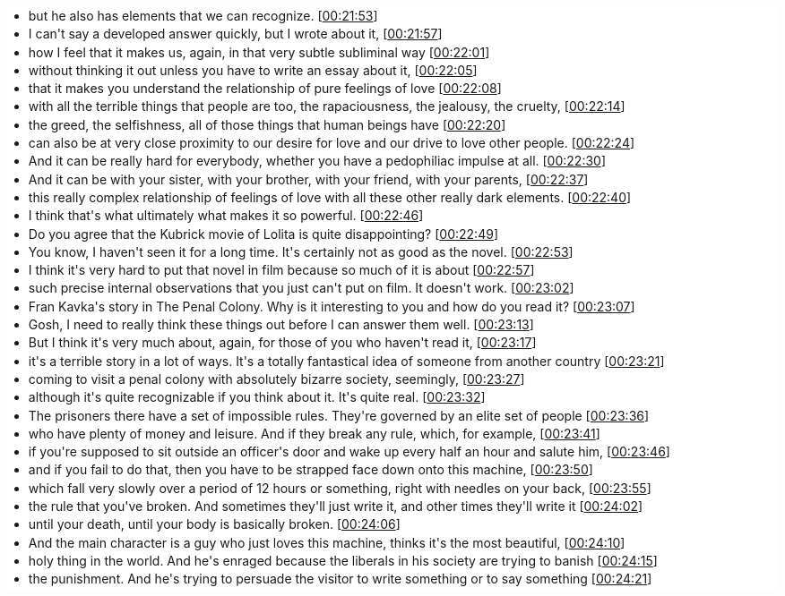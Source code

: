 *  but he also has elements that we can recognize. [[00:21:53](https://www.youtube.com/watch?v=z5qvvdt8BOs&t=1313.0s)]
*  I can't say a developed answer quickly, but I wrote about it, [[00:21:57](https://www.youtube.com/watch?v=z5qvvdt8BOs&t=1317.0s)]
*  how I feel that it makes us, again, in that very subtle subliminal way [[00:22:01](https://www.youtube.com/watch?v=z5qvvdt8BOs&t=1321.0s)]
*  without thinking it out unless you have to write an essay about it, [[00:22:05](https://www.youtube.com/watch?v=z5qvvdt8BOs&t=1325.0s)]
*  that it makes you understand the relationship of pure feelings of love [[00:22:08](https://www.youtube.com/watch?v=z5qvvdt8BOs&t=1328.0s)]
*  with all the terrible things that people are too, the rapaciousness, the jealousy, the cruelty, [[00:22:14](https://www.youtube.com/watch?v=z5qvvdt8BOs&t=1334.0s)]
*  the greed, the selfishness, all of those things that human beings have [[00:22:20](https://www.youtube.com/watch?v=z5qvvdt8BOs&t=1340.0s)]
*  can also be at very close proximity to our desire for love and our drive to love other people. [[00:22:24](https://www.youtube.com/watch?v=z5qvvdt8BOs&t=1344.0s)]
*  And it can be really hard for everybody, whether you have a pedophiliac impulse at all. [[00:22:30](https://www.youtube.com/watch?v=z5qvvdt8BOs&t=1350.0s)]
*  And it can be with your sister, with your brother, with your friend, with your parents, [[00:22:37](https://www.youtube.com/watch?v=z5qvvdt8BOs&t=1357.0s)]
*  this really complex relationship of feelings of love with all these other really dark elements. [[00:22:40](https://www.youtube.com/watch?v=z5qvvdt8BOs&t=1360.0s)]
*  I think that's what ultimately what makes it so powerful. [[00:22:46](https://www.youtube.com/watch?v=z5qvvdt8BOs&t=1366.0s)]
*  Do you agree that the Kubrick movie of Lolita is quite disappointing? [[00:22:49](https://www.youtube.com/watch?v=z5qvvdt8BOs&t=1369.0s)]
*  You know, I haven't seen it for a long time. It's certainly not as good as the novel. [[00:22:53](https://www.youtube.com/watch?v=z5qvvdt8BOs&t=1373.0s)]
*  I think it's very hard to put that novel in film because so much of it is about [[00:22:57](https://www.youtube.com/watch?v=z5qvvdt8BOs&t=1377.0s)]
*  such precise internal observations that you just can't put on film. It doesn't work. [[00:23:02](https://www.youtube.com/watch?v=z5qvvdt8BOs&t=1382.0s)]
*  Fran Kavka's story in The Penal Colony. Why is it interesting to you and how do you read it? [[00:23:07](https://www.youtube.com/watch?v=z5qvvdt8BOs&t=1387.0s)]
*  Gosh, I need to really think these things out before I can answer them well. [[00:23:13](https://www.youtube.com/watch?v=z5qvvdt8BOs&t=1393.0s)]
*  But I think it's very much about, again, for those of you who haven't read it, [[00:23:17](https://www.youtube.com/watch?v=z5qvvdt8BOs&t=1397.0s)]
*  it's a terrible story in a lot of ways. It's a totally fantastical idea of someone from another country [[00:23:21](https://www.youtube.com/watch?v=z5qvvdt8BOs&t=1401.0s)]
*  coming to visit a penal colony with absolutely bizarre society, seemingly, [[00:23:27](https://www.youtube.com/watch?v=z5qvvdt8BOs&t=1407.0s)]
*  although it's quite recognizable if you think about it. It's quite real. [[00:23:32](https://www.youtube.com/watch?v=z5qvvdt8BOs&t=1412.0s)]
*  The prisoners there have a set of impossible rules. They're governed by an elite set of people [[00:23:36](https://www.youtube.com/watch?v=z5qvvdt8BOs&t=1416.0s)]
*  who have plenty of money and leisure. And if they break any rule, which, for example, [[00:23:41](https://www.youtube.com/watch?v=z5qvvdt8BOs&t=1421.0s)]
*  if you're supposed to sit outside an officer's door and wake up every half an hour and salute him, [[00:23:46](https://www.youtube.com/watch?v=z5qvvdt8BOs&t=1426.0s)]
*  and if you fail to do that, then you have to be strapped face down onto this machine, [[00:23:50](https://www.youtube.com/watch?v=z5qvvdt8BOs&t=1430.0s)]
*  which fall very slowly over a period of 12 hours or something, right with needles on your back, [[00:23:55](https://www.youtube.com/watch?v=z5qvvdt8BOs&t=1435.0s)]
*  the rule that you've broken. And sometimes they'll just write it, and other times they'll write it [[00:24:02](https://www.youtube.com/watch?v=z5qvvdt8BOs&t=1442.0s)]
*  until your death, until your body is basically broken. [[00:24:06](https://www.youtube.com/watch?v=z5qvvdt8BOs&t=1446.0s)]
*  And the main character is a guy who just loves this machine, thinks it's the most beautiful, [[00:24:10](https://www.youtube.com/watch?v=z5qvvdt8BOs&t=1450.0s)]
*  holy thing in the world. And he's enraged because the liberals in his society are trying to banish [[00:24:15](https://www.youtube.com/watch?v=z5qvvdt8BOs&t=1455.0s)]
*  the punishment. And he's trying to persuade the visitor to write something or to say something [[00:24:21](https://www.youtube.com/watch?v=z5qvvdt8BOs&t=1461.0s)]